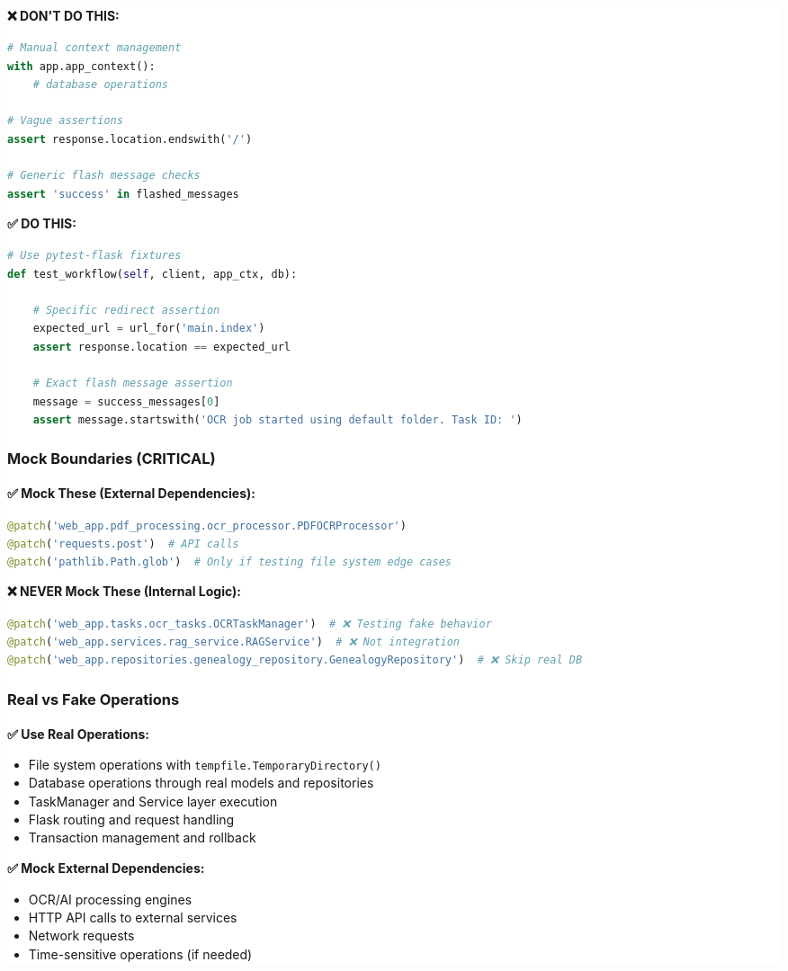 **❌ DON'T DO THIS:**
```python
# Manual context management
with app.app_context():
    # database operations

# Vague assertions
assert response.location.endswith('/')

# Generic flash message checks
assert 'success' in flashed_messages
```

**✅ DO THIS:**
```python
# Use pytest-flask fixtures
def test_workflow(self, client, app_ctx, db):

    # Specific redirect assertion
    expected_url = url_for('main.index')
    assert response.location == expected_url

    # Exact flash message assertion
    message = success_messages[0]
    assert message.startswith('OCR job started using default folder. Task ID: ')
```

### **Mock Boundaries (CRITICAL)**

**✅ Mock These (External Dependencies):**
```python
@patch('web_app.pdf_processing.ocr_processor.PDFOCRProcessor')
@patch('requests.post')  # API calls
@patch('pathlib.Path.glob')  # Only if testing file system edge cases
```

**❌ NEVER Mock These (Internal Logic):**
```python
@patch('web_app.tasks.ocr_tasks.OCRTaskManager')  # ❌ Testing fake behavior
@patch('web_app.services.rag_service.RAGService')  # ❌ Not integration
@patch('web_app.repositories.genealogy_repository.GenealogyRepository')  # ❌ Skip real DB
```

### **Real vs Fake Operations**

**✅ Use Real Operations:**
- File system operations with `tempfile.TemporaryDirectory()`
- Database operations through real models and repositories
- TaskManager and Service layer execution
- Flask routing and request handling
- Transaction management and rollback

**✅ Mock External Dependencies:**
- OCR/AI processing engines
- HTTP API calls to external services
- Network requests
- Time-sensitive operations (if needed)
